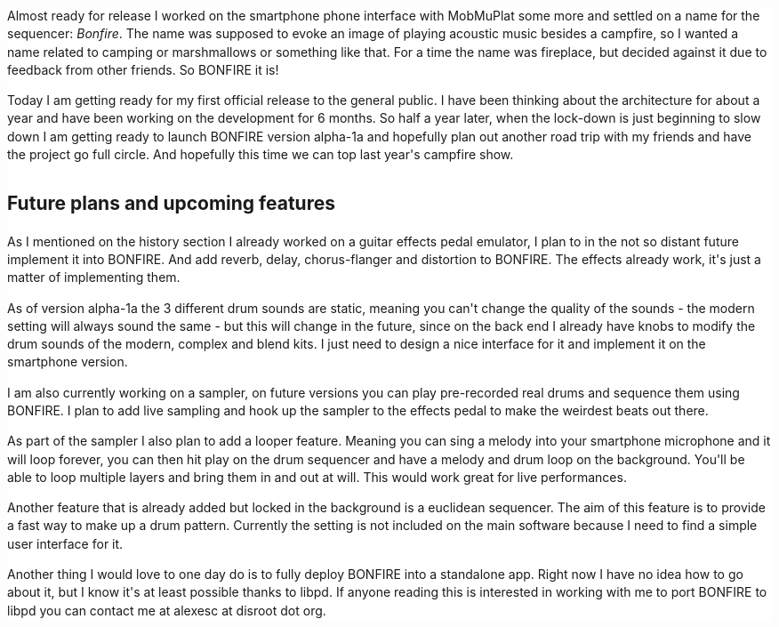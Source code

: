 Almost ready for release I worked on the smartphone phone interface with MobMuPlat some more and settled on a name for the sequencer: *Bonfire*. The name was supposed to evoke an image of playing acoustic music besides a campfire, so I wanted a name related to camping or marshmallows or something like that. For a time the name was fireplace, but decided against it due to feedback from other friends. So BONFIRE it is!

Today I am getting ready for my first official release to the general public. I have been thinking about the architecture for about a year and have been working on the development for 6 months. So half a year later, when the lock-down is just beginning to slow down I am getting ready to launch BONFIRE version alpha-1a and hopefully plan out another road trip with my friends and have the project go full circle. And hopefully this time we can top last year's campfire show.

## Future plans and upcoming features

As I mentioned on the history section I already worked on a guitar effects pedal emulator, I plan to in the not so distant future implement it into BONFIRE. And add reverb, delay, chorus-flanger and distortion to BONFIRE. The effects already work, it's just a matter of implementing them.

As of version alpha-1a the 3 different drum sounds are static, meaning you can't change the quality of the sounds - the modern setting will always sound the same - but this will change in the future, since on the back end I already have knobs to modify the drum sounds of the modern, complex and blend kits. I just need to design a nice interface for it and implement it on the smartphone version.

I am also currently working on a sampler, on future versions you can play pre-recorded real drums and sequence them using BONFIRE. I plan to add live sampling and hook up the sampler to the effects pedal to make the weirdest beats out there.

As part of the sampler I also plan to add a looper feature. Meaning you can sing a melody into your smartphone microphone and it will loop forever, you can then hit play on the drum sequencer and have a melody and drum loop on the background. You'll be able to loop multiple layers and bring them in and out at will. This would work great for live performances.

Another feature that is already added but locked in the background is a euclidean sequencer. The aim of this feature is to provide a fast way to make up a drum pattern. Currently the setting is not included on the main software because I need to find a simple user interface for it.

Another thing I would love to one day do is to fully deploy BONFIRE into a standalone app. Right now I have no idea how to go about it, but I know it's at least possible thanks to libpd. If anyone reading this is interested in working with me to port BONFIRE to libpd you can contact me at alexesc at disroot dot org.
